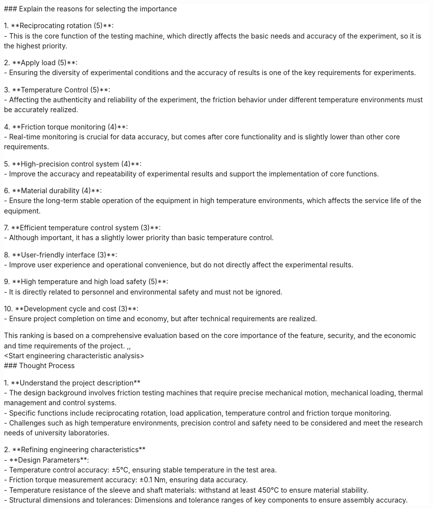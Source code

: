 
\#\#\# Explain the reasons for selecting the importance

1\. \*\*Reciprocating rotation (5)\*\*:  
   \- This is the core function of the testing machine, which directly affects the basic needs and accuracy of the experiment, so it is the highest priority.

2\. \*\*Apply load (5)\*\*:  
   \- Ensuring the diversity of experimental conditions and the accuracy of results is one of the key requirements for experiments.

3\. \*\*Temperature Control (5)\*\*:  
   \- Affecting the authenticity and reliability of the experiment, the friction behavior under different temperature environments must be accurately realized.

4\. \*\*Friction torque monitoring (4)\*\*:  
   \- Real-time monitoring is crucial for data accuracy, but comes after core functionality and is slightly lower than other core requirements.

5\. \*\*High-precision control system (4)\*\*:  
   \- Improve the accuracy and repeatability of experimental results and support the implementation of core functions.

6\. \*\*Material durability (4)\*\*:  
   \- Ensure the long-term stable operation of the equipment in high temperature environments, which affects the service life of the equipment.

7\. \*\*Efficient temperature control system (3)\*\*:  
   \- Although important, it has a slightly lower priority than basic temperature control.

8\. \*\*User-friendly interface (3)\*\*:  
   \- Improve user experience and operational convenience, but do not directly affect the experimental results.

9\. \*\*High temperature and high load safety (5)\*\*:  
   \- It is directly related to personnel and environmental safety and must not be ignored.

10\. \*\*Development cycle and cost (3)\*\*:  
    \- Ensure project completion on time and economy, but after technical requirements are realized.

This ranking is based on a comprehensive evaluation based on the core importance of the feature, security, and the economic and time requirements of the project. ,,  
\<Start engineering characteristic analysis\>  
\#\#\# Thought Process

1\. \*\*Understand the project description\*\*  
   \- The design background involves friction testing machines that require precise mechanical motion, mechanical loading, thermal management and control systems.  
   \- Specific functions include reciprocating rotation, load application, temperature control and friction torque monitoring.  
   \- Challenges such as high temperature environments, precision control and safety need to be considered and meet the research needs of university laboratories.

2\. \*\*Refining engineering characteristics\*\*  
   \- \*\*Design Parameters\*\*:  
     \- Temperature control accuracy: ±5℃, ensuring stable temperature in the test area.  
     \- Friction torque measurement accuracy: ±0.1 Nm, ensuring data accuracy.  
     \- Temperature resistance of the sleeve and shaft materials: withstand at least 450°C to ensure material stability.  
     \- Structural dimensions and tolerances: Dimensions and tolerance ranges of key components to ensure assembly accuracy.
